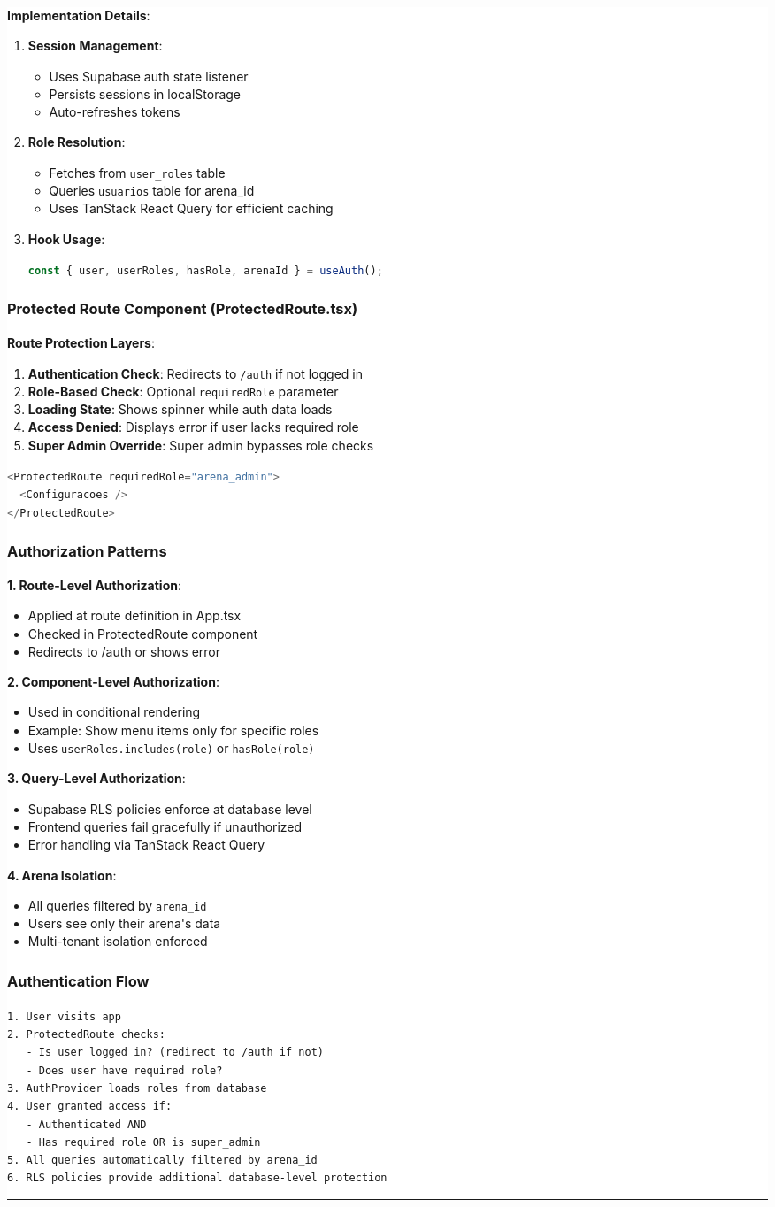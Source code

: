 **Implementation Details**:
1. **Session Management**:
   - Uses Supabase auth state listener
   - Persists sessions in localStorage
   - Auto-refreshes tokens

2. **Role Resolution**:
   - Fetches from `user_roles` table
   - Queries `usuarios` table for arena_id
   - Uses TanStack React Query for efficient caching

3. **Hook Usage**:
   ```typescript
   const { user, userRoles, hasRole, arenaId } = useAuth();
   ```

### Protected Route Component (ProtectedRoute.tsx)

**Route Protection Layers**:
1. **Authentication Check**: Redirects to `/auth` if not logged in
2. **Role-Based Check**: Optional `requiredRole` parameter
3. **Loading State**: Shows spinner while auth data loads
4. **Access Denied**: Displays error if user lacks required role
5. **Super Admin Override**: Super admin bypasses role checks

```typescript
<ProtectedRoute requiredRole="arena_admin">
  <Configuracoes />
</ProtectedRoute>
```

### Authorization Patterns

**1. Route-Level Authorization**:
- Applied at route definition in App.tsx
- Checked in ProtectedRoute component
- Redirects to /auth or shows error

**2. Component-Level Authorization**:
- Used in conditional rendering
- Example: Show menu items only for specific roles
- Uses `userRoles.includes(role)` or `hasRole(role)`

**3. Query-Level Authorization**:
- Supabase RLS policies enforce at database level
- Frontend queries fail gracefully if unauthorized
- Error handling via TanStack React Query

**4. Arena Isolation**:
- All queries filtered by `arena_id`
- Users see only their arena's data
- Multi-tenant isolation enforced

### Authentication Flow
```
1. User visits app
2. ProtectedRoute checks:
   - Is user logged in? (redirect to /auth if not)
   - Does user have required role?
3. AuthProvider loads roles from database
4. User granted access if:
   - Authenticated AND
   - Has required role OR is super_admin
5. All queries automatically filtered by arena_id
6. RLS policies provide additional database-level protection
```

---